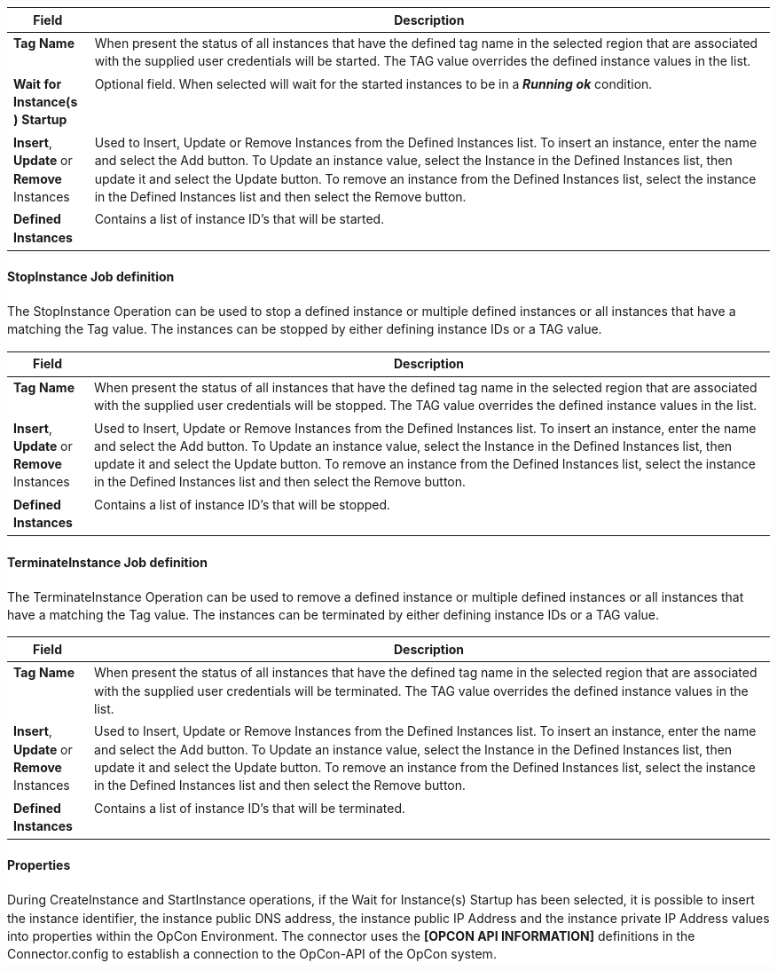 Field | Description
--------- | -----------
**Tag Name**                     | When present the status of all instances that have the defined tag name in the selected region that are associated with the supplied user credentials will be started. The TAG value overrides the defined instance values in the list.  
**Wait for Instance(s) Startup** | Optional field. When selected will wait for the started instances to be in a ***Running ok*** condition.
**Insert**, **Update** or **Remove** Instances | Used to Insert, Update or Remove Instances from the Defined Instances list. To insert an instance, enter the name and select the Add button. To Update an instance value, select the Instance in the Defined Instances list, then update it and select the Update button. To remove an instance from the Defined Instances list, select the instance in the Defined Instances list and then select the Remove button.
**Defined Instances**            | Contains a list of instance ID’s that will be started. 

#### StopInstance Job definition
The StopInstance Operation can be used to stop a defined instance or multiple defined instances or all instances that have a matching the Tag value.  The instances can be stopped by either defining instance IDs or a TAG value.

Field | Description
--------- | -----------
**Tag Name**                     | When present the status of all instances that have the defined tag name in the selected region that are associated with the supplied user credentials will be stopped. The TAG value overrides the defined instance values in the list.  
**Insert**, **Update** or **Remove** Instances | Used to Insert, Update or Remove Instances from the Defined Instances list. To insert an instance, enter the name and select the Add button. To Update an instance value, select the Instance in the Defined Instances list, then update it and select the Update button. To remove an instance from the Defined Instances list, select the instance in the Defined Instances list and then select the Remove button.
**Defined Instances**            | Contains a list of instance ID’s that will be stopped. 

#### TerminateInstance Job definition
The TerminateInstance Operation can be used to remove a defined instance or multiple defined instances or all instances that have a matching the Tag value.  The instances can be terminated by either defining instance IDs or a TAG value.

Field | Description
--------- | -----------
**Tag Name**                     | When present the status of all instances that have the defined tag name in the selected region that are associated with the supplied user credentials will be terminated. The TAG value overrides the defined instance values in the list.  
**Insert**, **Update** or **Remove** Instances | Used to Insert, Update or Remove Instances from the Defined Instances list. To insert an instance, enter the name and select the Add button. To Update an instance value, select the Instance in the Defined Instances list, then update it and select the Update button. To remove an instance from the Defined Instances list, select the instance in the Defined Instances list and then select the Remove button.
**Defined Instances**            | Contains a list of instance ID’s that will be terminated. 

#### Properties
During CreateInstance and StartInstance operations, if the Wait for Instance(s) Startup has been selected, it is possible to insert the instance identifier, the instance public DNS address, the instance public IP Address and the instance private IP Address values into properties within the OpCon Environment. The connector uses the **[OPCON API INFORMATION]** definitions in the Connector.config to establish a connection to the OpCon-API of the OpCon system. 
